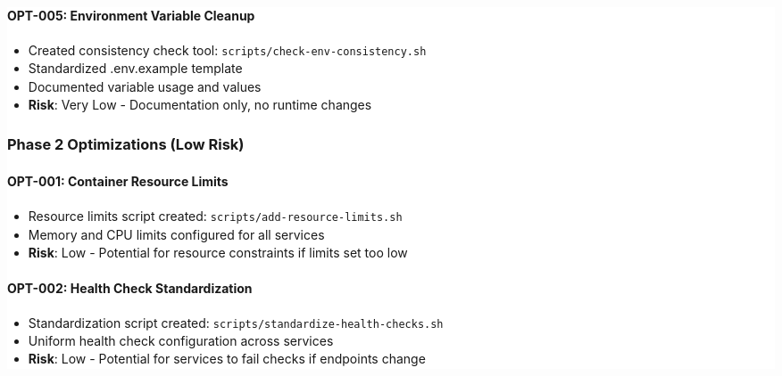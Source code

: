 #### OPT-005: Environment Variable Cleanup
- Created consistency check tool: `scripts/check-env-consistency.sh`
- Standardized .env.example template
- Documented variable usage and values
- **Risk**: Very Low - Documentation only, no runtime changes

### Phase 2 Optimizations (Low Risk)

#### OPT-001: Container Resource Limits
- Resource limits script created: `scripts/add-resource-limits.sh`
- Memory and CPU limits configured for all services
- **Risk**: Low - Potential for resource constraints if limits set too low

#### OPT-002: Health Check Standardization
- Standardization script created: `scripts/standardize-health-checks.sh`
- Uniform health check configuration across services
- **Risk**: Low - Potential for services to fail checks if endpoints change
